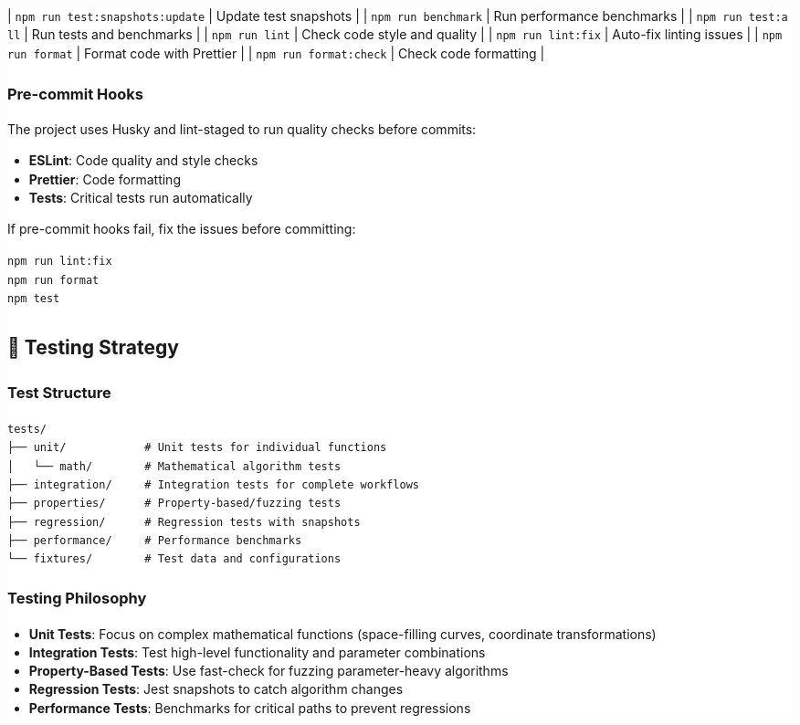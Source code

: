 | `npm run test:snapshots:update` | Update test snapshots |
| `npm run benchmark` | Run performance benchmarks |
| `npm run test:all` | Run tests and benchmarks |
| `npm run lint` | Check code style and quality |
| `npm run lint:fix` | Auto-fix linting issues |
| `npm run format` | Format code with Prettier |
| `npm run format:check` | Check code formatting |

### Pre-commit Hooks

The project uses Husky and lint-staged to run quality checks before commits:

- **ESLint**: Code quality and style checks
- **Prettier**: Code formatting
- **Tests**: Critical tests run automatically

If pre-commit hooks fail, fix the issues before committing:

```bash
npm run lint:fix
npm run format
npm test
```

## 🧪 Testing Strategy

### Test Structure

```plaintext
tests/
├── unit/            # Unit tests for individual functions
│   └── math/        # Mathematical algorithm tests
├── integration/     # Integration tests for complete workflows
├── properties/      # Property-based/fuzzing tests
├── regression/      # Regression tests with snapshots
├── performance/     # Performance benchmarks
└── fixtures/        # Test data and configurations
```

### Testing Philosophy

- **Unit Tests**: Focus on complex mathematical functions (space-filling
  curves, coordinate transformations)
- **Integration Tests**: Test high-level functionality and parameter
  combinations
- **Property-Based Tests**: Use fast-check for fuzzing parameter-heavy
  algorithms
- **Regression Tests**: Jest snapshots to catch algorithm changes
- **Performance Tests**: Benchmarks for critical paths to prevent regressions
